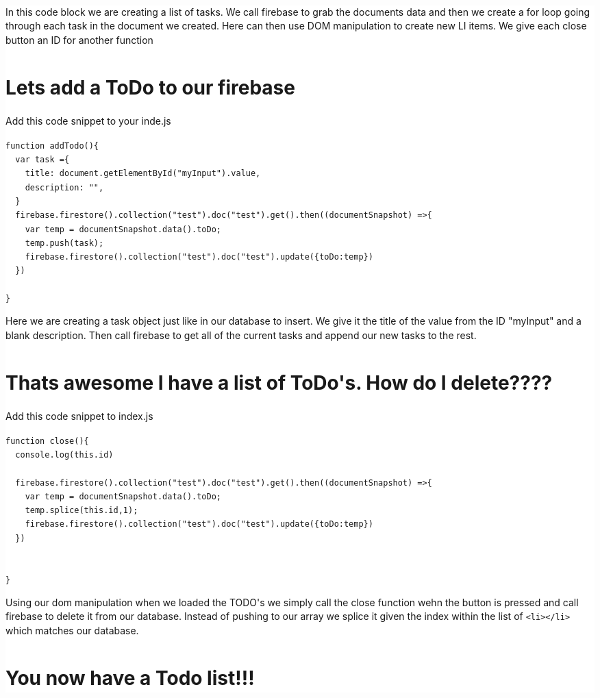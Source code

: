 In this code block we are creating a list of tasks. We call firebase to grab the documents data and then we create a for loop going through each task in the document we created. Here can then use DOM manipulation to create new LI items. We give each close button an ID for another function

# Lets add a ToDo to our firebase

Add this code snippet to your inde.js

```
function addTodo(){
  var task ={
    title: document.getElementById("myInput").value,
    description: "",
  }
  firebase.firestore().collection("test").doc("test").get().then((documentSnapshot) =>{
    var temp = documentSnapshot.data().toDo;
    temp.push(task);
    firebase.firestore().collection("test").doc("test").update({toDo:temp})
  })

}
```

Here we are creating a task object just like in our database to insert. We give it the title of the value from the ID "myInput" and a blank description. Then call firebase to get all of the current tasks and append our new tasks to the rest.

# Thats awesome I have a list of ToDo's. How do I delete????

Add this code snippet to index.js

```
function close(){
  console.log(this.id)

  firebase.firestore().collection("test").doc("test").get().then((documentSnapshot) =>{
    var temp = documentSnapshot.data().toDo;
    temp.splice(this.id,1);
    firebase.firestore().collection("test").doc("test").update({toDo:temp})
  })


}
```

Using our dom manipulation when we loaded the TODO's we simply call the close function wehn the button is pressed and call firebase to delete it from our database. Instead of pushing to our array we splice it given the index within the list of `<li></li>` which matches our database.

# You now have a Todo list!!!
